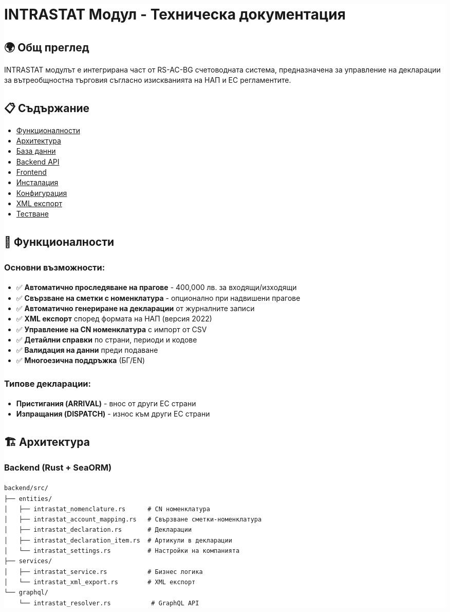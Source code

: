 # INTRASTAT Модул - Техническа документация

## 🌍 Общ преглед

INTRASTAT модулът е интегрирана част от RS-AC-BG счетоводната система, предназначена за управление на декларации за вътреобщностна търговия съгласно изискванията на НАП и ЕС регламентите.

## 📋 Съдържание

- [Функционалности](#функционалности)
- [Архитектура](#архитектура)
- [База данни](#база-данни)
- [Backend API](#backend-api)
- [Frontend](#frontend)
- [Инсталация](#инсталация)
- [Конфигурация](#конфигурация)
- [XML експорт](#xml-експорт)
- [Тестване](#тестване)

## 🔧 Функционалности

### Основни възможности:
- ✅ **Автоматично проследяване на прагове** - 400,000 лв. за входящи/изходящи
- ✅ **Свързване на сметки с номенклатура** - опционално при надвишени прагове
- ✅ **Автоматично генериране на декларации** от журналните записи
- ✅ **XML експорт** според формата на НАП (версия 2022)
- ✅ **Управление на CN номенклатура** с импорт от CSV
- ✅ **Детайлни справки** по страни, периоди и кодове
- ✅ **Валидация на данни** преди подаване
- ✅ **Многоезична поддръжка** (БГ/EN)

### Типове декларации:
- **Пристигания (ARRIVAL)** - внос от други ЕС страни
- **Изпращания (DISPATCH)** - износ към други ЕС страни

## 🏗️ Архитектура

### Backend (Rust + SeaORM)
```
backend/src/
├── entities/
│   ├── intrastat_nomenclature.rs      # CN номенклатура
│   ├── intrastat_account_mapping.rs   # Свързване сметки-номенклатура
│   ├── intrastat_declaration.rs       # Декларации
│   ├── intrastat_declaration_item.rs  # Артикули в декларации
│   └── intrastat_settings.rs          # Настройки на компанията
├── services/
│   ├── intrastat_service.rs           # Бизнес логика
│   └── intrastat_xml_export.rs        # XML експорт
└── graphql/
    └── intrastat_resolver.rs           # GraphQL API
```
